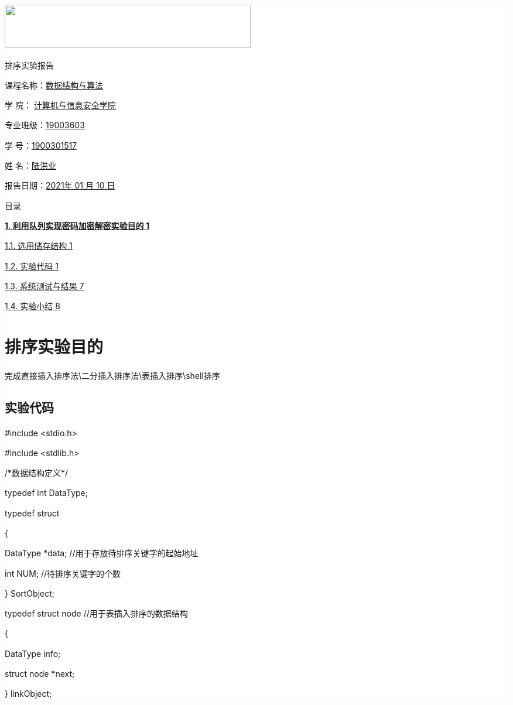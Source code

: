 <img src="media/image1.png" style="width:4.37708in;height:0.77361in" />

排序实验报告

课程名称：<u>数据结构与算法</u>

学 院： <u>计算机与信息安全学院</u>

专业班级：<u>19003603</u>

学 号：<u>1900301517</u>

姓 名：<u>陆洪业</u>

报告日期：<u>2021年 01 月 10 日</u>

目录

[**1. 利用队列实现密码加密解密实验目的 1**](\l)

[1.1. 选用储存结构 1](\l)

[1.2. 实验代码 1](\l)

[1.3. 系统测试与结果 7](\l)

[1.4. 实验小结 8](\l)

# 排序实验目的 

完成直接插入排序法\\二分插入排序法\\表插入排序\\shell排序

## 实验代码

#include \<stdio.h>

#include \<stdlib.h>

/\*数据结构定义\*/

typedef int DataType;

typedef struct

{

DataType \*data; //用于存放待排序关键字的起始地址

int NUM; //待排序关键字的个数

} SortObject;

typedef struct node //用于表插入排序的数据结构

{

DataType info;

struct node \*next;

} linkObject;
